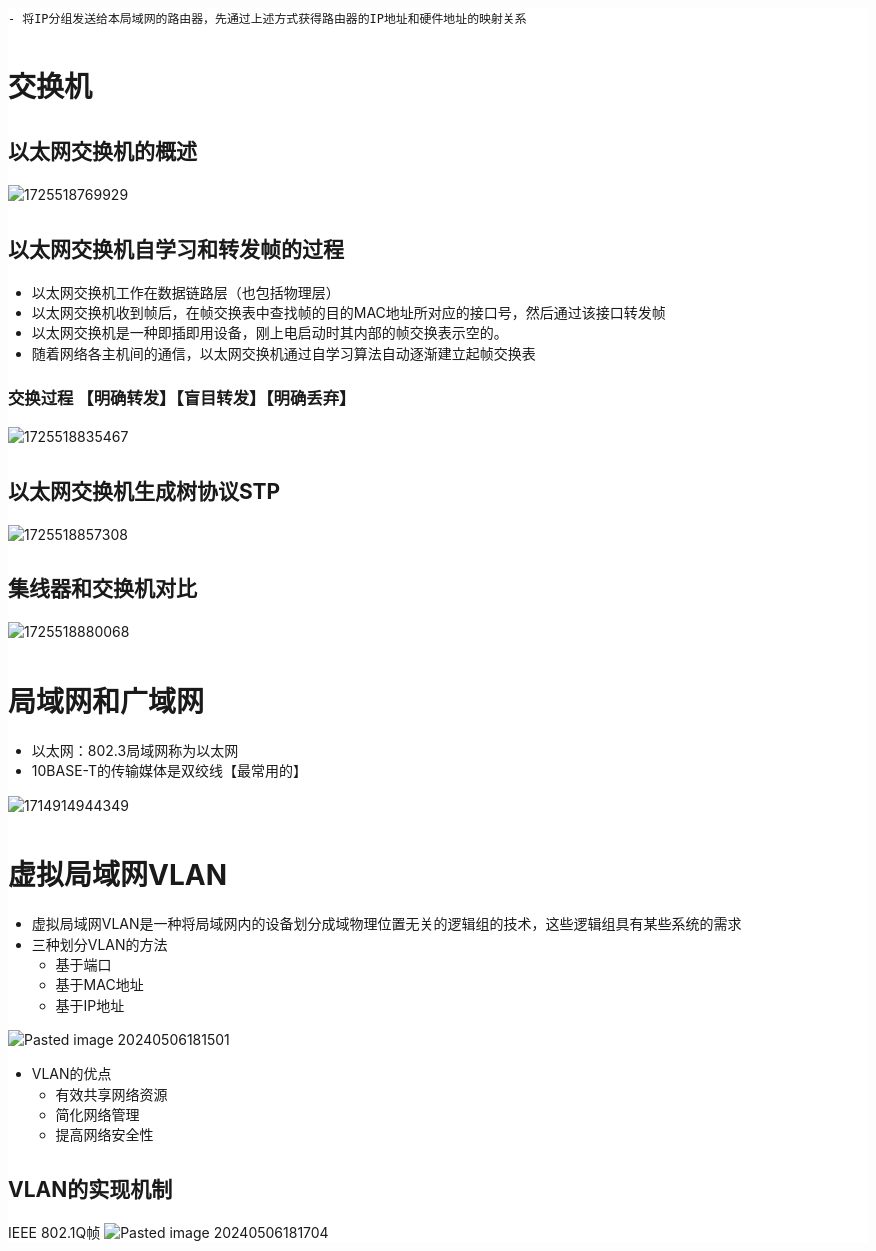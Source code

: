 	- 将IP分组发送给本局域网的路由器，先通过上述方式获得路由器的IP地址和硬件地址的映射关系
# 交换机
## 以太网交换机的概述
![1725518769929](https://github.com/user-attachments/assets/01570948-9ec1-4832-9b34-24c7dc1eb8b0)

## 以太网交换机自学习和转发帧的过程
- 以太网交换机工作在数据链路层（也包括物理层）
- 以太网交换机收到帧后，在帧交换表中查找帧的目的MAC地址所对应的接口号，然后通过该接口转发帧
- 以太网交换机是一种即插即用设备，刚上电启动时其内部的帧交换表示空的。
- 随着网络各主机间的通信，以太网交换机通过自学习算法自动逐渐建立起帧交换表
### 交换过程 【明确转发】【盲目转发】【明确丢弃】
![1725518835467](https://github.com/user-attachments/assets/7d07636c-5fad-4171-a3bc-c4bb37f18d0b)

## 以太网交换机生成树协议STP
![1725518857308](https://github.com/user-attachments/assets/8c9e68fe-d4a9-4a45-845d-3ece9f9b3c79)
## 集线器和交换机对比
![1725518880068](https://github.com/user-attachments/assets/4badd10a-eacb-4e36-80ed-8571f5d855cb)
# 局域网和广域网
- 以太网：802.3局域网称为以太网
-  10BASE-T的传输媒体是双绞线【最常用的】

![1714914944349](https://github.com/user-attachments/assets/c71a5f6a-1700-47ee-bb81-eb7b3904264a)

# 虚拟局域网VLAN
- 虚拟局域网VLAN是一种将局域网内的设备划分成域物理位置无关的逻辑组的技术，这些逻辑组具有某些系统的需求
- 三种划分VLAN的方法
	- 基于端口
	- 基于MAC地址
	- 基于IP地址
 
 ![Pasted image 20240506181501](https://github.com/user-attachments/assets/b4bda862-595d-4540-b314-4c45b5651d03)
- VLAN的优点
	- 有效共享网络资源
	- 简化网络管理
	- 提高网络安全性
## VLAN的实现机制
IEEE 802.1Q帧
![Pasted image 20240506181704](https://github.com/user-attachments/assets/595e454f-f026-4ef5-9e79-23e315087050)


